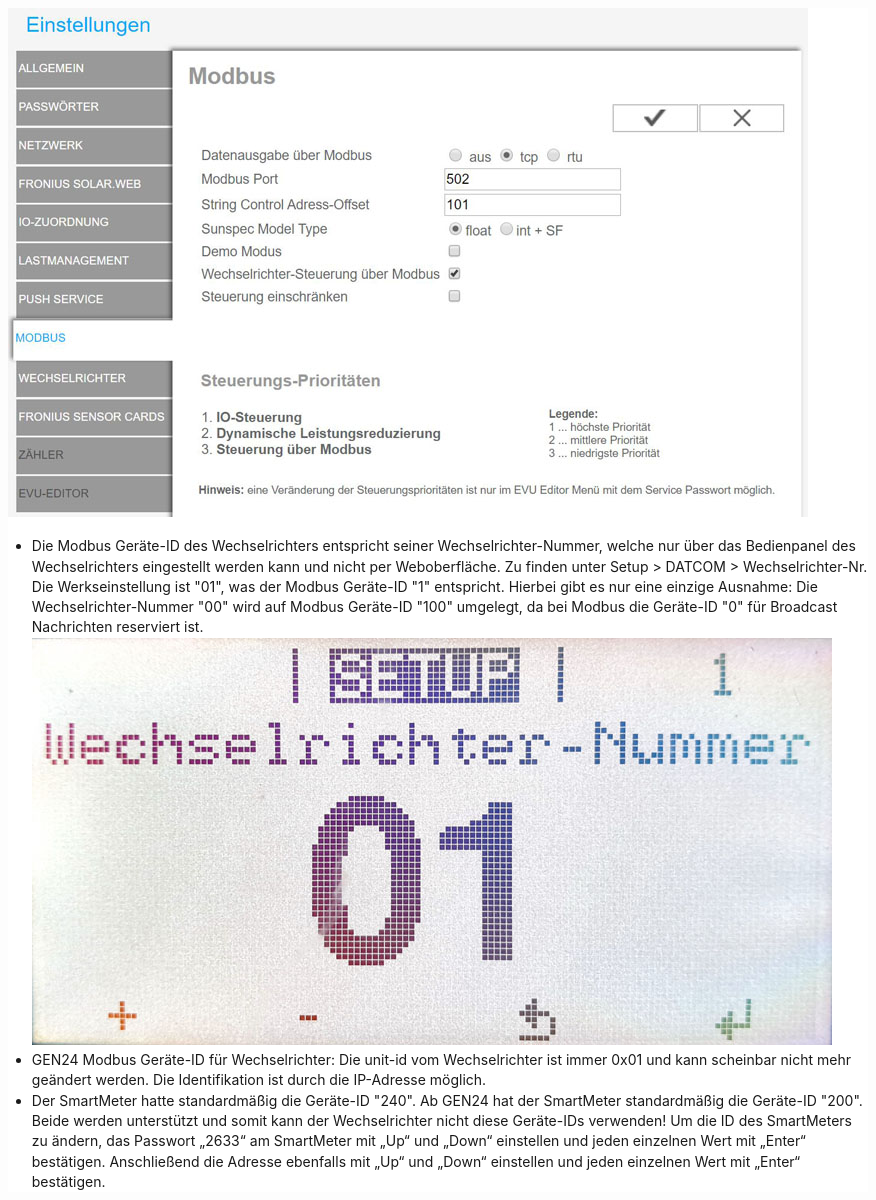 ![alt text](./docs/Fronius%20-%20Einstellungen%20-%20Modbus.JPG "Fronius - Einstellungen - Modbus")
- Die Modbus Geräte-ID des Wechselrichters entspricht seiner Wechselrichter-Nummer, welche nur über das Bedienpanel des Wechselrichters eingestellt werden kann und nicht per Weboberfläche. Zu finden unter Setup > DATCOM > Wechselrichter-Nr. Die Werkseinstellung ist "01", was der Modbus Geräte-ID "1" entspricht. Hierbei gibt es nur eine einzige Ausnahme: Die Wechselrichter-Nummer "00" wird auf Modbus Geräte-ID "100" umgelegt, da bei Modbus die Geräte-ID "0" für Broadcast Nachrichten reserviert ist. 
![alt text](./docs/Fronius%20-%20Setup%20-%20DATCOM%20-%20WechselrichterNr.jpg "Fronius - Setup - DATCOM - Wechselrichter-Nr.")
- GEN24 Modbus Geräte-ID für Wechselrichter: Die unit-id vom Wechselrichter ist immer 0x01 und kann scheinbar nicht mehr geändert werden. Die Identifikation ist durch die IP-Adresse möglich.
- Der SmartMeter hatte standardmäßig die Geräte-ID "240". Ab GEN24 hat der SmartMeter standardmäßig die Geräte-ID "200". Beide werden unterstützt und somit kann der Wechselrichter nicht diese Geräte-IDs verwenden! Um die ID des SmartMeters zu ändern, das Passwort „2633“ am SmartMeter mit „Up“ und „Down“ einstellen und jeden einzelnen Wert mit „Enter“ bestätigen. Anschließend die Adresse ebenfalls mit „Up“ und „Down“ einstellen und jeden einzelnen Wert mit „Enter“ bestätigen.